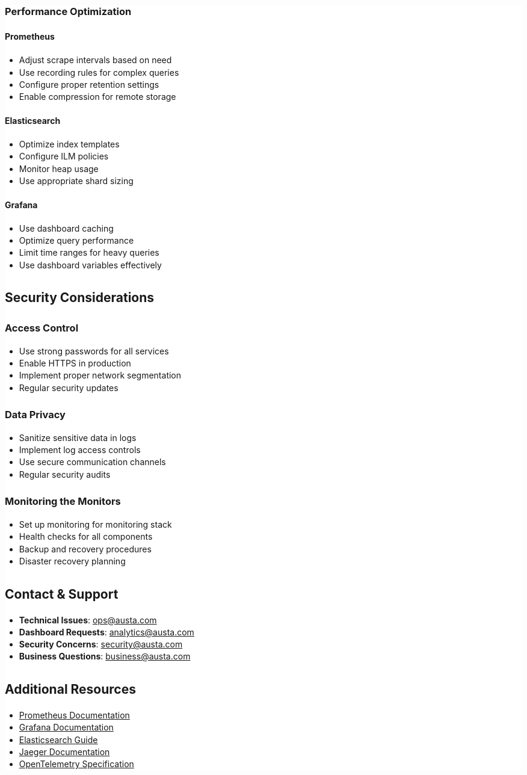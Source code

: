 ### Performance Optimization

#### Prometheus
- Adjust scrape intervals based on need
- Use recording rules for complex queries
- Configure proper retention settings
- Enable compression for remote storage

#### Elasticsearch
- Optimize index templates
- Configure ILM policies
- Monitor heap usage
- Use appropriate shard sizing

#### Grafana
- Use dashboard caching
- Optimize query performance
- Limit time ranges for heavy queries
- Use dashboard variables effectively

## Security Considerations

### Access Control
- Use strong passwords for all services
- Enable HTTPS in production
- Implement proper network segmentation
- Regular security updates

### Data Privacy
- Sanitize sensitive data in logs
- Implement log access controls
- Use secure communication channels
- Regular security audits

### Monitoring the Monitors
- Set up monitoring for monitoring stack
- Health checks for all components
- Backup and recovery procedures
- Disaster recovery planning

## Contact & Support

- **Technical Issues**: ops@austa.com
- **Dashboard Requests**: analytics@austa.com
- **Security Concerns**: security@austa.com
- **Business Questions**: business@austa.com

## Additional Resources

- [Prometheus Documentation](https://prometheus.io/docs/)
- [Grafana Documentation](https://grafana.com/docs/)
- [Elasticsearch Guide](https://www.elastic.co/guide/)
- [Jaeger Documentation](https://www.jaegertracing.io/docs/)
- [OpenTelemetry Specification](https://opentelemetry.io/docs/)